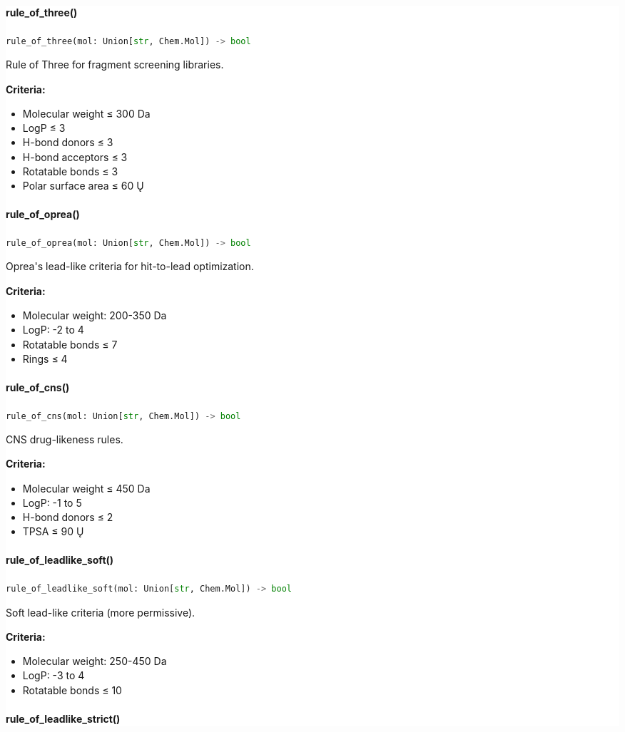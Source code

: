#### rule_of_three()

```python
rule_of_three(mol: Union[str, Chem.Mol]) -> bool
```

Rule of Three for fragment screening libraries.

**Criteria:**
- Molecular weight ≤ 300 Da
- LogP ≤ 3
- H-bond donors ≤ 3
- H-bond acceptors ≤ 3
- Rotatable bonds ≤ 3
- Polar surface area ≤ 60 Ų

#### rule_of_oprea()

```python
rule_of_oprea(mol: Union[str, Chem.Mol]) -> bool
```

Oprea's lead-like criteria for hit-to-lead optimization.

**Criteria:**
- Molecular weight: 200-350 Da
- LogP: -2 to 4
- Rotatable bonds ≤ 7
- Rings ≤ 4

#### rule_of_cns()

```python
rule_of_cns(mol: Union[str, Chem.Mol]) -> bool
```

CNS drug-likeness rules.

**Criteria:**
- Molecular weight ≤ 450 Da
- LogP: -1 to 5
- H-bond donors ≤ 2
- TPSA ≤ 90 Ų

#### rule_of_leadlike_soft()

```python
rule_of_leadlike_soft(mol: Union[str, Chem.Mol]) -> bool
```

Soft lead-like criteria (more permissive).

**Criteria:**
- Molecular weight: 250-450 Da
- LogP: -3 to 4
- Rotatable bonds ≤ 10

#### rule_of_leadlike_strict()
